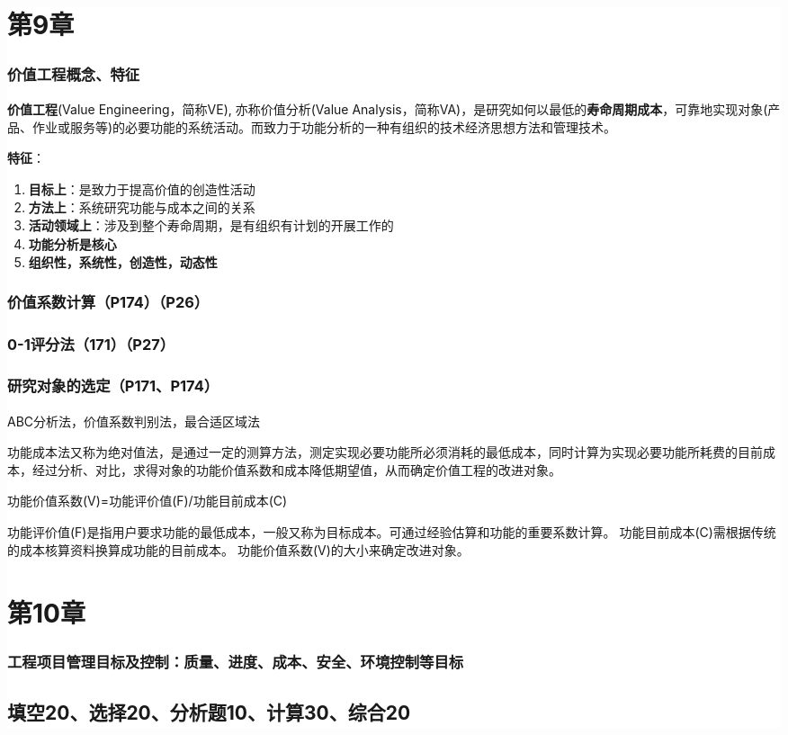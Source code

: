 # 第9章

### 价值工程概念、特征

**价值工程**(Value Engineering，简称VE), 亦称价值分析(Value Analysis，简称VA)，是研究如何以最低的**寿命周期成本**，可靠地实现对象(产品、作业或服务等)的必要功能的系统活动。而致力于功能分析的一种有组织的技术经济思想方法和管理技术。

**特征**：

1. **目标上**：是致力于提高价值的创造性活动
2. **方法上**：系统研究功能与成本之间的关系
3. **活动领域上**：涉及到整个寿命周期，是有组织有计划的开展工作的
4. **功能分析是核心**
5. **组织性，系统性，创造性，动态性**

### 价值系数计算（P174）（P26）

### 0-1评分法（171）（P27）

### 研究对象的选定（P171、P174）

ABC分析法，价值系数判别法，最合适区域法

​        功能成本法又称为绝对值法，是通过一定的测算方法，测定实现必要功能所必须消耗的最低成本，同时计算为实现必要功能所耗费的目前成本，经过分析、对比，求得对象的功能价值系数和成本降低期望值，从而确定价值工程的改进对象。

功能价值系数(V)=功能评价值(F)/功能目前成本(C)  

功能评价值(F)是指用户要求功能的最低成本，一般又称为目标成本。可通过经验估算和功能的重要系数计算。
功能目前成本(C)需根据传统的成本核算资料换算成功能的目前成本。
功能价值系数(V)的大小来确定改进对象。

# 第10章

###   工程项目管理目标及控制：质量、进度、成本、安全、环境控制等目标

## 填空20、选择20、分析题10、计算30、综合20

